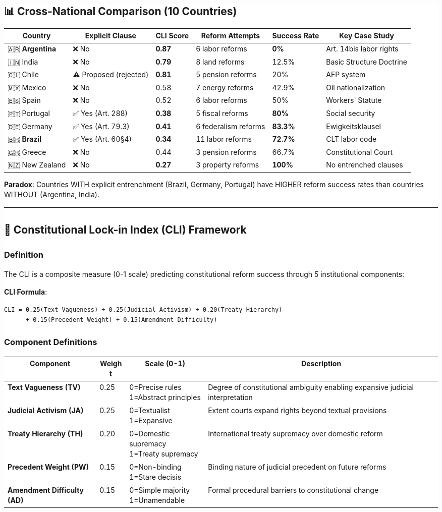 ## 📊 Cross-National Comparison (10 Countries)

| Country | Explicit Clause | CLI Score | Reform Attempts | Success Rate | Key Case Study |
|---------|-----------------|-----------|-----------------|--------------|----------------|
| 🇦🇷 **Argentina** | ❌ No | **0.87** | 6 labor reforms | **0%** | Art. 14bis labor rights |
| 🇮🇳 India | ❌ No | **0.79** | 8 land reforms | 12.5% | Basic Structure Doctrine |
| 🇨🇱 Chile | ⚠️ Proposed (rejected) | **0.81** | 5 pension reforms | 20% | AFP system |
| 🇲🇽 Mexico | ❌ No | 0.58 | 7 energy reforms | 42.9% | Oil nationalization |
| 🇪🇸 Spain | ❌ No | 0.52 | 6 labor reforms | 50% | Workers' Statute |
| 🇵🇹 Portugal | ✅ Yes (Art. 288) | **0.38** | 5 fiscal reforms | **80%** | Social security |
| 🇩🇪 Germany | ✅ Yes (Art. 79.3) | **0.41** | 6 federalism reforms | **83.3%** | Ewigkeitsklausel |
| 🇧🇷 **Brazil** | ✅ Yes (Art. 60§4) | **0.34** | 11 labor reforms | **72.7%** | CLT labor code |
| 🇬🇷 Greece | ❌ No | 0.44 | 3 pension reforms | 66.7% | Constitutional Court |
| 🇳🇿 New Zealand | ❌ No | **0.27** | 3 property reforms | **100%** | No entrenched clauses |

**Paradox**: Countries WITH explicit entrenchment (Brazil, Germany, Portugal) have HIGHER reform success rates than countries WITHOUT (Argentina, India).

---

## 🧮 Constitutional Lock-in Index (CLI) Framework

### Definition

The CLI is a composite measure (0-1 scale) predicting constitutional reform success through 5 institutional components:

**CLI Formula**:
```
CLI = 0.25(Text Vagueness) + 0.25(Judicial Activism) + 0.20(Treaty Hierarchy) 
      + 0.15(Precedent Weight) + 0.15(Amendment Difficulty)
```

### Component Definitions

| Component | Weight | Scale (0-1) | Description |
|-----------|--------|-------------|-------------|
| **Text Vagueness (TV)** | 0.25 | 0=Precise rules<br>1=Abstract principles | Degree of constitutional ambiguity enabling expansive judicial interpretation |
| **Judicial Activism (JA)** | 0.25 | 0=Textualist<br>1=Expansive | Extent courts expand rights beyond textual provisions |
| **Treaty Hierarchy (TH)** | 0.20 | 0=Domestic supremacy<br>1=Treaty supremacy | International treaty supremacy over domestic reform |
| **Precedent Weight (PW)** | 0.15 | 0=Non-binding<br>1=Stare decisis | Binding nature of judicial precedent on future reforms |
| **Amendment Difficulty (AD)** | 0.15 | 0=Simple majority<br>1=Unamendable | Formal procedural barriers to constitutional change |
